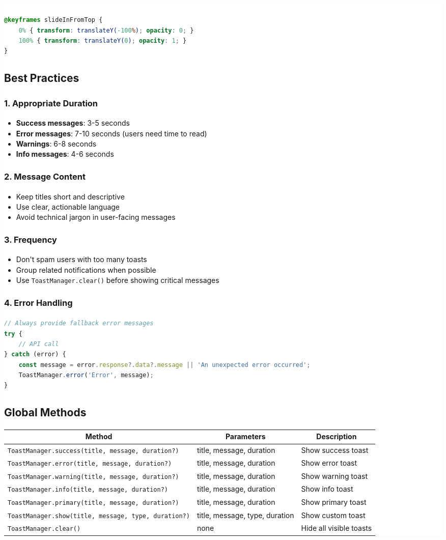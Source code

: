 ```css

@keyframes slideInFromTop {
    0% { transform: translateY(-100%); opacity: 0; }
    100% { transform: translateY(0); opacity: 1; }
}
```

## Best Practices

### 1. Appropriate Duration
- **Success messages**: 3-5 seconds
- **Error messages**: 7-10 seconds (users need time to read)
- **Warnings**: 6-8 seconds
- **Info messages**: 4-6 seconds

### 2. Message Content
- Keep titles short and descriptive
- Use clear, actionable language
- Avoid technical jargon in user-facing messages

### 3. Frequency
- Don't spam users with too many toasts
- Group related notifications when possible
- Use `ToastManager.clear()` before showing critical messages

### 4. Error Handling
```javascript
// Always provide fallback error messages
try {
    // API call
} catch (error) {
    const message = error.response?.data?.message || 'An unexpected error occurred';
    ToastManager.error('Error', message);
}
```

## Global Methods

| Method | Parameters | Description |
|--------|------------|-------------|
| `ToastManager.success(title, message, duration?)` | title, message, duration | Show success toast |
| `ToastManager.error(title, message, duration?)` | title, message, duration | Show error toast |
| `ToastManager.warning(title, message, duration?)` | title, message, duration | Show warning toast |
| `ToastManager.info(title, message, duration?)` | title, message, duration | Show info toast |
| `ToastManager.primary(title, message, duration?)` | title, message, duration | Show primary toast |
| `ToastManager.show(title, message, type, duration?)` | title, message, type, duration | Show custom toast |
| `ToastManager.clear()` | none | Hide all visible toasts |
